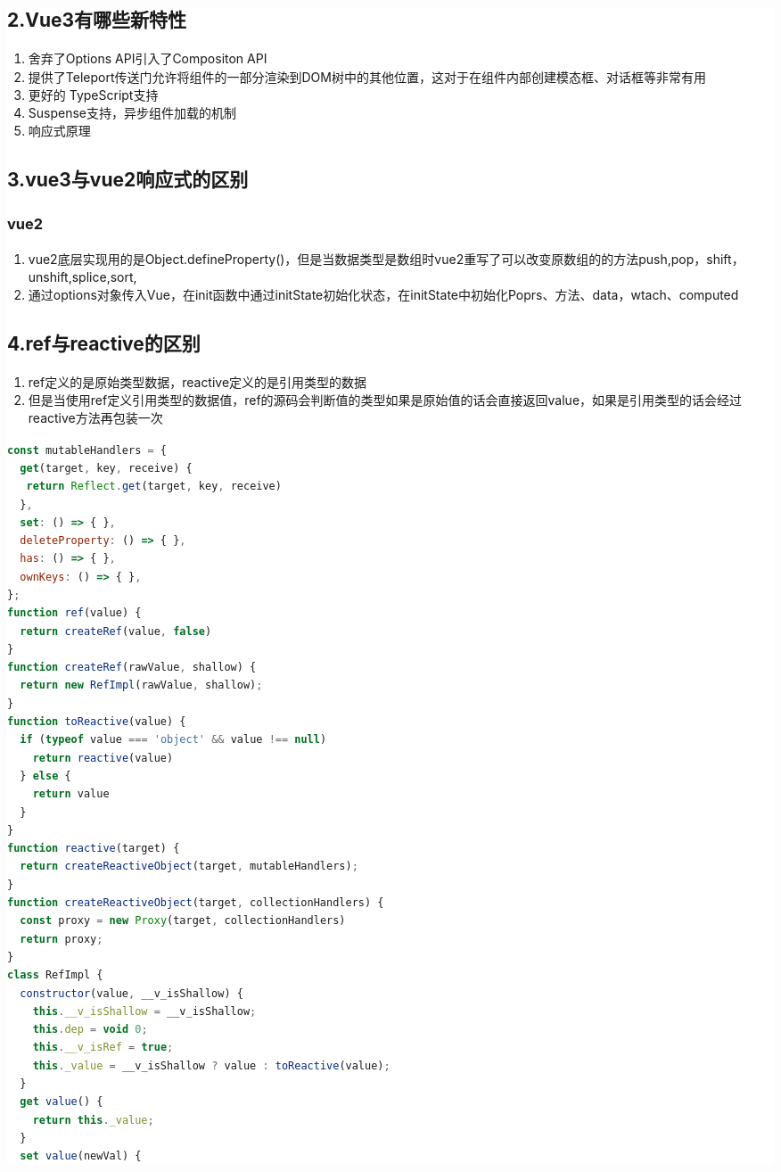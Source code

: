 
## 2.Vue3有哪些新特性

1. 舍弃了Options API引入了Compositon API
2. 提供了Teleport传送门允许将组件的一部分渲染到DOM树中的其他位置，这对于在组件内部创建模态框、对话框等非常有用
3. 更好的 TypeScript支持
4. Suspense支持，异步组件加载的机制
5. 响应式原理


## 3.vue3与vue2响应式的区别
### vue2
1. vue2底层实现用的是Object.defineProperty()，但是当数据类型是数组时vue2重写了可以改变原数组的的方法push,pop，shift，unshift,splice,sort,
2. 通过options对象传入Vue，在init函数中通过initState初始化状态，在initState中初始化Poprs、方法、data，wtach、computed


## 4.ref与reactive的区别
1. ref定义的是原始类型数据，reactive定义的是引用类型的数据
2. 但是当使用ref定义引用类型的数据值，ref的源码会判断值的类型如果是原始值的话会直接返回value，如果是引用类型的话会经过reactive方法再包装一次
```js
const mutableHandlers = {
  get(target, key, receive) { 
   return Reflect.get(target, key, receive)
  },
  set: () => { },
  deleteProperty: () => { },
  has: () => { },
  ownKeys: () => { },
};
function ref(value) {
  return createRef(value, false)
}
function createRef(rawValue, shallow) {
  return new RefImpl(rawValue, shallow);
}
function toReactive(value) {
  if (typeof value === 'object' && value !== null) 
    return reactive(value)
  } else {
    return value
  }
}
function reactive(target) {
  return createReactiveObject(target, mutableHandlers);
}
function createReactiveObject(target, collectionHandlers) {
  const proxy = new Proxy(target, collectionHandlers)
  return proxy;
}
class RefImpl {
  constructor(value, __v_isShallow) {
    this.__v_isShallow = __v_isShallow;
    this.dep = void 0;
    this.__v_isRef = true;
    this._value = __v_isShallow ? value : toReactive(value);
  }
  get value() {
    return this._value;
  }
  set value(newVal) {

```
